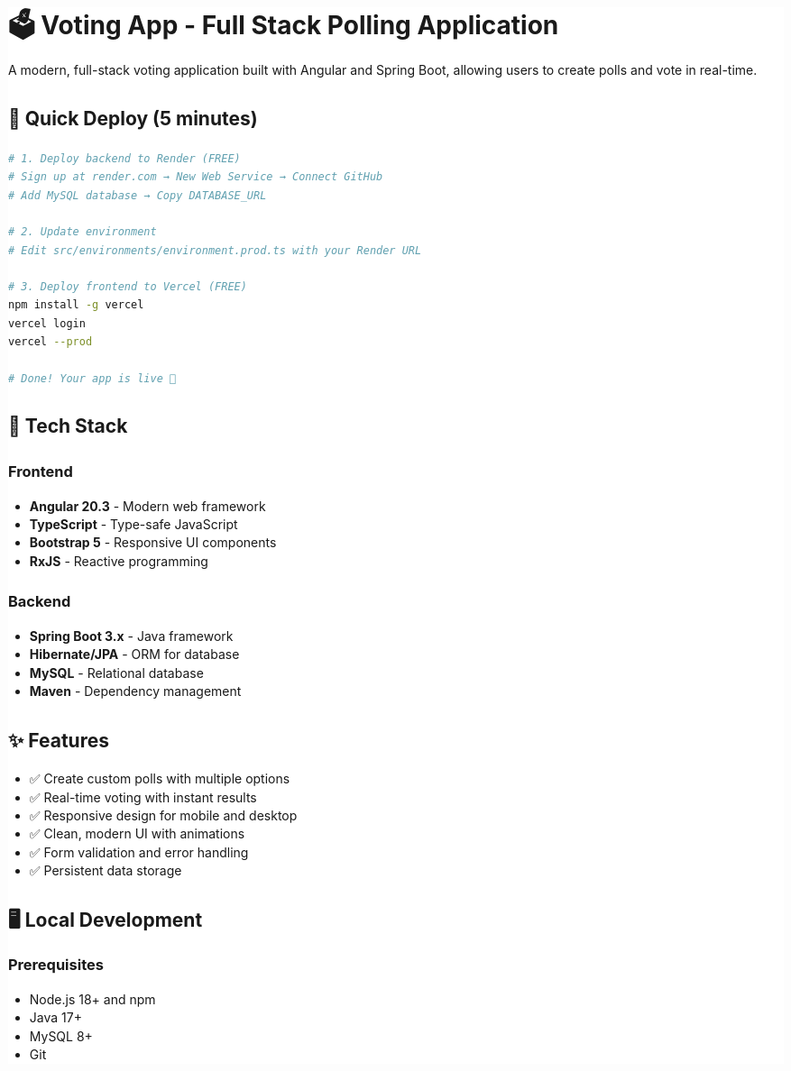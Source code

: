 # 🗳️ Voting App - Full Stack Polling Application

A modern, full-stack voting application built with Angular and Spring Boot, allowing users to create polls and vote in real-time.

## 🚀 Quick Deploy (5 minutes)

```bash
# 1. Deploy backend to Render (FREE)
# Sign up at render.com → New Web Service → Connect GitHub
# Add MySQL database → Copy DATABASE_URL

# 2. Update environment
# Edit src/environments/environment.prod.ts with your Render URL

# 3. Deploy frontend to Vercel (FREE)
npm install -g vercel
vercel login
vercel --prod

# Done! Your app is live 🎉
```

## 🚀 Tech Stack

### Frontend
- **Angular 20.3** - Modern web framework
- **TypeScript** - Type-safe JavaScript
- **Bootstrap 5** - Responsive UI components
- **RxJS** - Reactive programming

### Backend
- **Spring Boot 3.x** - Java framework
- **Hibernate/JPA** - ORM for database
- **MySQL** - Relational database
- **Maven** - Dependency management

## ✨ Features

- ✅ Create custom polls with multiple options
- ✅ Real-time voting with instant results
- ✅ Responsive design for mobile and desktop
- ✅ Clean, modern UI with animations
- ✅ Form validation and error handling
- ✅ Persistent data storage

## 🖥️ Local Development

### Prerequisites
- Node.js 18+ and npm
- Java 17+
- MySQL 8+
- Git
